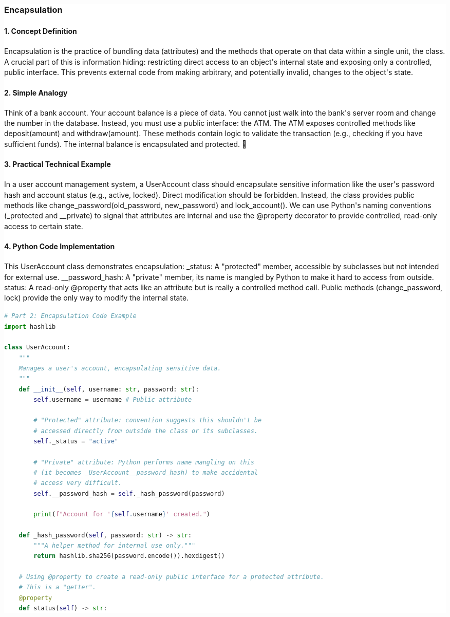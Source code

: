 
### Encapsulation

#### 1. Concept Definition

Encapsulation is the practice of bundling data (attributes) and the methods that operate on that data within a single unit, the class. A crucial part of this is information hiding: restricting direct access to an object's internal state and exposing only a controlled, public interface. This prevents external code from making arbitrary, and potentially invalid, changes to the object's state.

#### 2. Simple Analogy

Think of a bank account. Your account balance is a piece of data. You cannot just walk into the bank's server room and change the number in the database. Instead, you must use a public interface: the ATM. The ATM exposes controlled methods like deposit(amount) and withdraw(amount). These methods contain logic to validate the transaction (e.g., checking if you have sufficient funds). The internal balance is encapsulated and protected. 🏦

#### 3. Practical Technical Example

In a user account management system, a UserAccount class should encapsulate sensitive information like the user's password hash and account status (e.g., active, locked). Direct modification should be forbidden. Instead, the class provides public methods like change_password(old_password, new_password) and lock_account(). We can use Python's naming conventions (_protected and __private) to signal that attributes are internal and use the @property decorator to provide controlled, read-only access to certain state.

#### 4. Python Code Implementation

This UserAccount class demonstrates encapsulation:
_status: A "protected" member, accessible by subclasses but not intended for external use.
__password_hash: A "private" member, its name is mangled by Python to make it hard to access from outside.
status: A read-only @property that acts like an attribute but is really a controlled method call.
Public methods (change_password, lock) provide the only way to modify the internal state.

```python
# Part 2: Encapsulation Code Example
import hashlib

class UserAccount:
    """
    Manages a user's account, encapsulating sensitive data.
    """
    def __init__(self, username: str, password: str):
        self.username = username # Public attribute
        
        # "Protected" attribute: convention suggests this shouldn't be
        # accessed directly from outside the class or its subclasses.
        self._status = "active"
        
        # "Private" attribute: Python performs name mangling on this
        # (it becomes _UserAccount__password_hash) to make accidental
        # access very difficult.
        self.__password_hash = self._hash_password(password)
        
        print(f"Account for '{self.username}' created.")

    def _hash_password(self, password: str) -> str:
        """A helper method for internal use only."""
        return hashlib.sha256(password.encode()).hexdigest()

    # Using @property to create a read-only public interface for a protected attribute.
    # This is a "getter".
    @property
    def status(self) -> str:
```